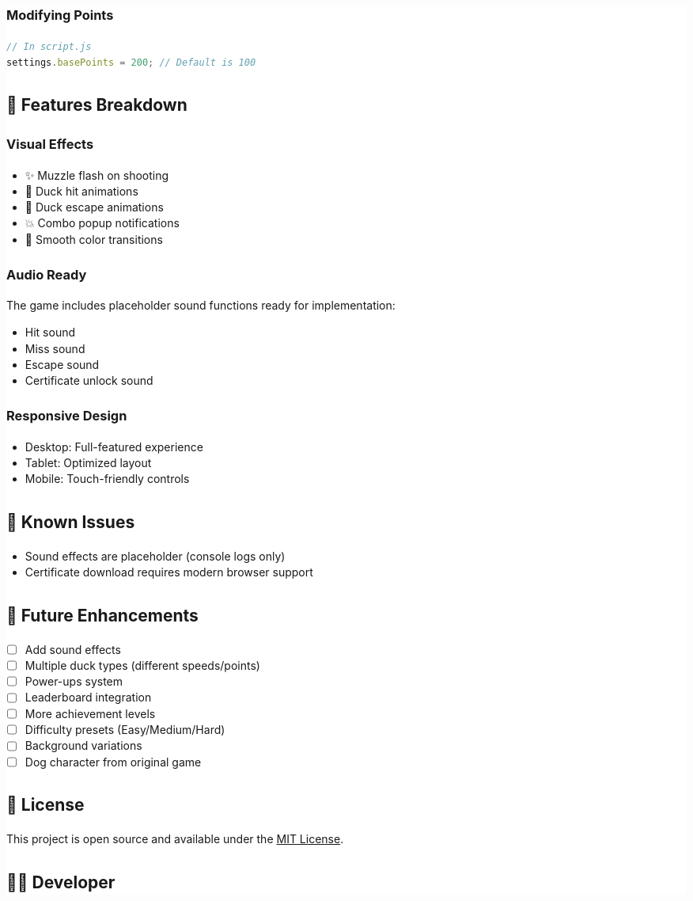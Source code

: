 ### Modifying Points
```javascript
// In script.js
settings.basePoints = 200; // Default is 100
```

## 🌟 Features Breakdown

### Visual Effects
- ✨ Muzzle flash on shooting
- 🎯 Duck hit animations
- 🦅 Duck escape animations
- 💥 Combo popup notifications
- 🌈 Smooth color transitions

### Audio Ready
The game includes placeholder sound functions ready for implementation:
- Hit sound
- Miss sound
- Escape sound
- Certificate unlock sound

### Responsive Design
- Desktop: Full-featured experience
- Tablet: Optimized layout
- Mobile: Touch-friendly controls

## 🐛 Known Issues

- Sound effects are placeholder (console logs only)
- Certificate download requires modern browser support

## 🚧 Future Enhancements

- [ ] Add sound effects
- [ ] Multiple duck types (different speeds/points)
- [ ] Power-ups system
- [ ] Leaderboard integration
- [ ] More achievement levels
- [ ] Difficulty presets (Easy/Medium/Hard)
- [ ] Background variations
- [ ] Dog character from original game

## 📝 License

This project is open source and available under the [MIT License](LICENSE).

## 👨‍💻 Developer
